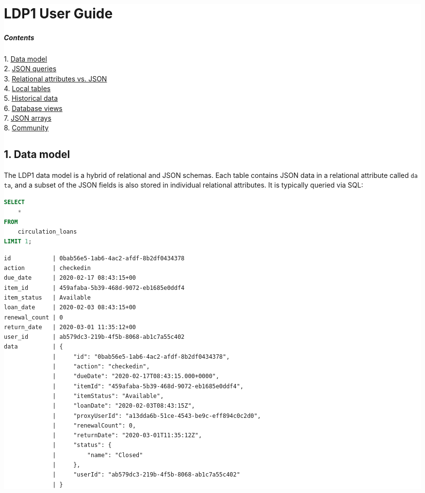 LDP1 User Guide
===============

##### Contents  
1\. [Data model](#1-data-model)  
2\. [JSON queries](#2-json-queries)  
3\. [Relational attributes vs. JSON](#3-relational-attributes-vs-json)  
4\. [Local tables](#4-local-tables)  
5\. [Historical data](#5-historical-data)  
6\. [Database views](#6-database-views)  
7\. [JSON arrays](#7-json-arrays)  
8\. [Community](#8-community)


1\. Data model
--------------

The LDP1 data model is a hybrid of relational and JSON schemas.  Each
table contains JSON data in a relational attribute called `data`, and
a subset of the JSON fields is also stored in individual relational
attributes.  It is typically queried via SQL:

```sql
SELECT
    *
FROM
    circulation_loans
LIMIT 1;
```
```
id            | 0bab56e5-1ab6-4ac2-afdf-8b2df0434378
action        | checkedin
due_date      | 2020-02-17 08:43:15+00
item_id       | 459afaba-5b39-468d-9072-eb1685e0ddf4
item_status   | Available
loan_date     | 2020-02-03 08:43:15+00
renewal_count | 0
return_date   | 2020-03-01 11:35:12+00
user_id       | ab579dc3-219b-4f5b-8068-ab1c7a55c402
data          | {                                                          
              |     "id": "0bab56e5-1ab6-4ac2-afdf-8b2df0434378",          
              |     "action": "checkedin",                                 
              |     "dueDate": "2020-02-17T08:43:15.000+0000",             
              |     "itemId": "459afaba-5b39-468d-9072-eb1685e0ddf4",      
              |     "itemStatus": "Available",                             
              |     "loanDate": "2020-02-03T08:43:15Z",                    
              |     "proxyUserId": "a13dda6b-51ce-4543-be9c-eff894c0c2d0", 
              |     "renewalCount": 0,                                     
              |     "returnDate": "2020-03-01T11:35:12Z",                  
              |     "status": {                                            
              |         "name": "Closed"                                   
              |     },                                                     
              |     "userId": "ab579dc3-219b-4f5b-8068-ab1c7a55c402"       
              | }
```
